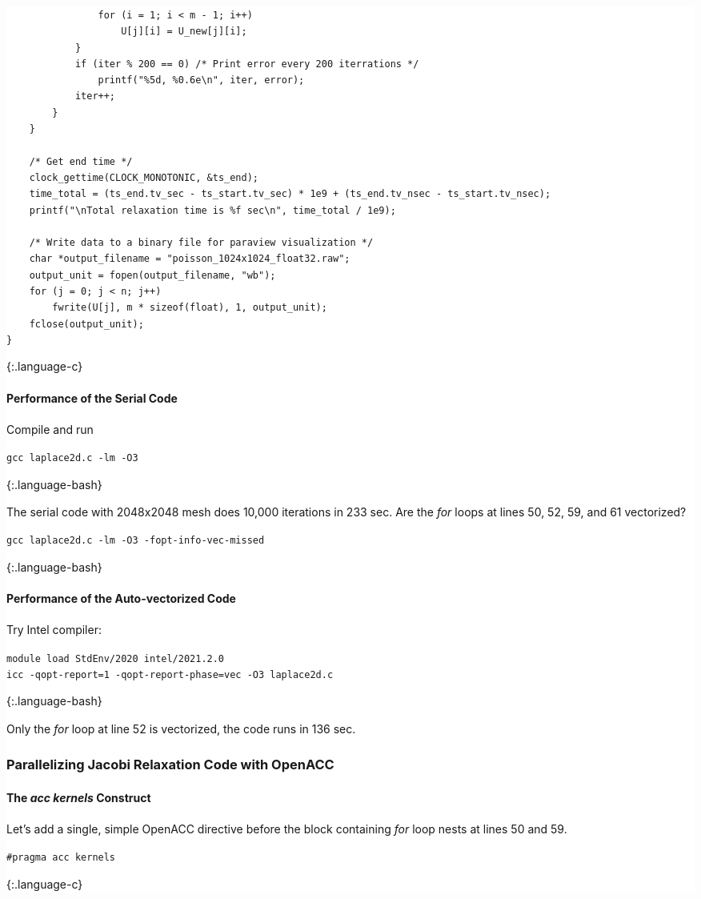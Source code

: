 ~~~
                for (i = 1; i < m - 1; i++)
                    U[j][i] = U_new[j][i];
            }
            if (iter % 200 == 0) /* Print error every 200 iterrations */
                printf("%5d, %0.6e\n", iter, error);
            iter++;
        }
    }

    /* Get end time */
    clock_gettime(CLOCK_MONOTONIC, &ts_end);
    time_total = (ts_end.tv_sec - ts_start.tv_sec) * 1e9 + (ts_end.tv_nsec - ts_start.tv_nsec);
    printf("\nTotal relaxation time is %f sec\n", time_total / 1e9);

    /* Write data to a binary file for paraview visualization */
    char *output_filename = "poisson_1024x1024_float32.raw";
    output_unit = fopen(output_filename, "wb");
    for (j = 0; j < n; j++)
        fwrite(U[j], m * sizeof(float), 1, output_unit);
    fclose(output_unit);
}

~~~
{:.language-c}

#### Performance of the Serial Code
Compile and run
~~~
gcc laplace2d.c -lm -O3
~~~
{:.language-bash}

The serial code with 2048x2048 mesh does 10,000 iterations in 233 sec. 
Are the *for* loops at lines 50, 52, 59, and 61 vectorized?
~~~
gcc laplace2d.c -lm -O3 -fopt-info-vec-missed
~~~
{:.language-bash}

#### Performance of the Auto-vectorized Code
Try Intel compiler:
~~~
module load StdEnv/2020 intel/2021.2.0
icc -qopt-report=1 -qopt-report-phase=vec -O3 laplace2d.c
~~~
{:.language-bash}

Only the *for* loop at line 52 is vectorized, the code runs in 136 sec. 

### Parallelizing Jacobi Relaxation Code with OpenACC
#### The *acc kernels* Construct
Let’s add a single, simple OpenACC directive before the block containing *for* loop nests at lines 50 and 59. 
~~~
#pragma acc kernels
~~~
{:.language-c}
